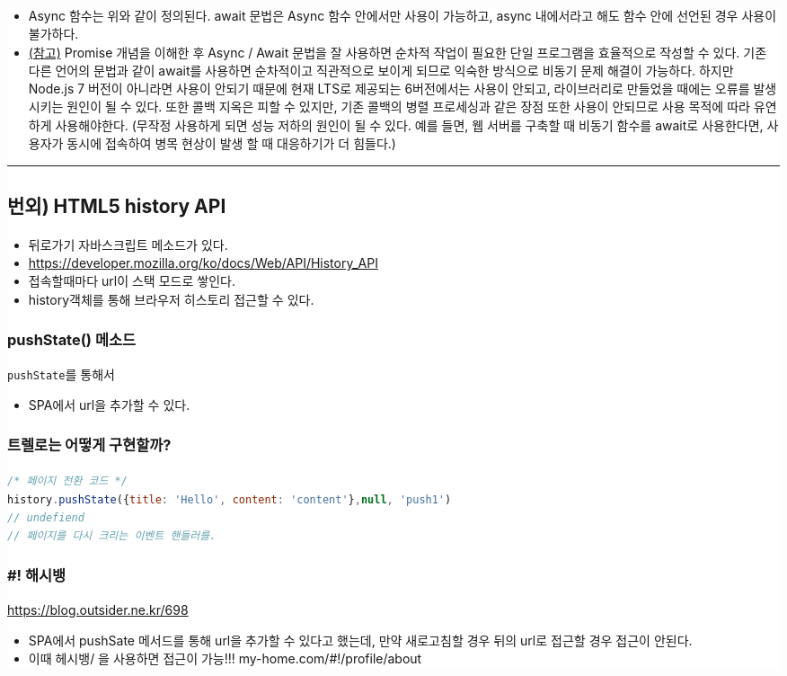- Async 함수는 위와 같이 정의된다. await 문법은 Async 함수 안에서만 사용이 가능하고, async 내에서라고 해도 함수 안에 선언된 경우 사용이 불가하다.
- [(참고)](http://proinlab.com/archives/2138) Promise 개념을 이해한 후 Async / Await 문법을 잘 사용하면 순차적 작업이 필요한 단일 프로그램을 효율적으로 작성할 수 있다. 기존 다른 언어의 문법과 같이 await를 사용하면 순차적이고 직관적으로 보이게 되므로 익숙한 방식으로 비동기 문제 해결이 가능하다. 하지만 Node.js 7 버전이 아니라면 사용이 안되기 때문에 현재 LTS로 제공되는 6버전에서는 사용이 안되고, 라이브러리로 만들었을 때에는 오류를 발생시키는 원인이 될 수 있다. 또한 콜백 지옥은 피할 수 있지만, 기존 콜백의 병렬 프로세싱과 같은 장점 또한 사용이 안되므로 사용 목적에 따라 유연하게 사용해야한다. (무작정 사용하게 되면 성능 저하의 원인이 될 수 있다. 예를 들면, 웹 서버를 구축할 때 비동기 함수를 await로 사용한다면, 사용자가 동시에 접속하여 병목 현상이 발생 할 때 대응하기가 더 힘들다.) 

<hr>

## 번외) HTML5 history API
- 뒤로가기 자바스크립트 메소드가 있다.
- https://developer.mozilla.org/ko/docs/Web/API/History_API
- 접속할때마다 url이 스택 모드로 쌓인다.
- history객체를 통해 브라우저 히스토리 접근할 수 있다.

### pushState() 메소드
`pushState`를 통해서
- SPA에서 url을 추가할 수 있다.

### 트렐로는 어떻게 구현할까?
```js
/* 페이지 전환 코드 */
history.pushState({title: 'Hello', content: 'content'},null, 'push1')
// undefiend
// 페이지를 다시 크리는 이벤트 핸들러를.
```

### #! 해시뱅
https://blog.outsider.ne.kr/698
- SPA에서 pushSate 메서드를 통해 url을 추가할 수 있다고 했는데, 만약 새로고침할 경우 뒤의 url로 접근할 경우 접근이 안된다.
- 이때 헤시뱅/ 을 사용하면 접근이 가능!!!
my-home.com/#!/profile/about